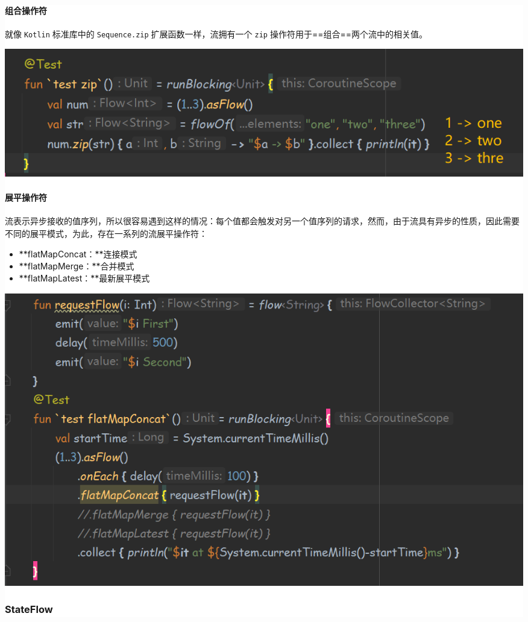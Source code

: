 #### 组合操作符

就像 `Kotlin` 标准库中的 `Sequence.zip` 扩展函数一样，流拥有一个 `zip` 操作符用于==组合==两个流中的相关值。

![image-20220826093423789](Kotlin协程/image-20220826093423789.png)

#### 展平操作符

流表示异步接收的值序列，所以很容易遇到这样的情况：每个值都会触发对另一个值序列的请求，然而，由于流具有异步的性质，因此需要不同的展平模式，为此，存在一系列的流展平操作符：

* **flatMapConcat：**连接模式
* **flatMapMerge：**合并模式
* **flatMapLatest：**最新展平模式

![image-20220826095625662](Kotlin协程/image-20220826095625662.png)

### StateFlow
